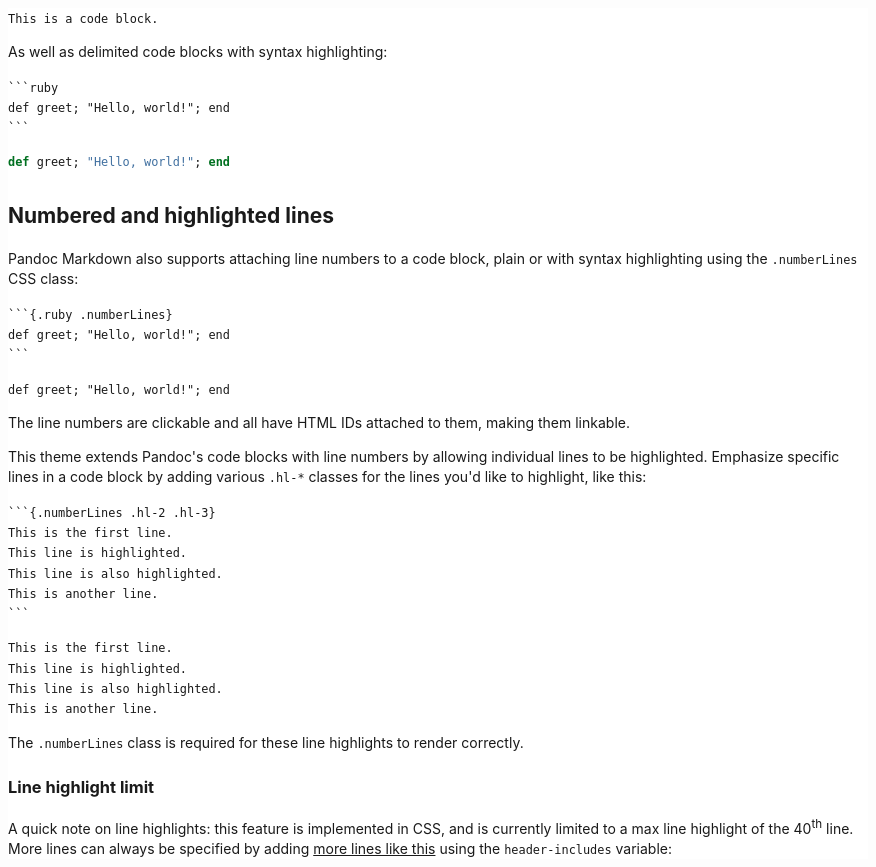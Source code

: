 ```
This is a code block.
```

As well as delimited code blocks with syntax highlighting:

````
```ruby
def greet; "Hello, world!"; end
```
````

```ruby
def greet; "Hello, world!"; end
```

## Numbered and highlighted lines

Pandoc Markdown also supports attaching line numbers to a code block, plain or
with syntax highlighting using the `.numberLines` CSS class:

````
```{.ruby .numberLines}
def greet; "Hello, world!"; end
```
````

```{.ruby .numberLines}
def greet; "Hello, world!"; end
```

The line numbers are clickable and all have HTML IDs attached to them, making
them linkable.

This theme extends Pandoc's code blocks with line numbers by allowing individual
lines to be highlighted. Emphasize specific lines in a code block by adding
various `.hl-*` classes for the lines you'd like to highlight, like this:

````
```{.numberLines .hl-2 .hl-3}
This is the first line.
This line is highlighted.
This line is also highlighted.
This is another line.
```
````

```{.numberLines .hl-2 .hl-3}
This is the first line.
This line is highlighted.
This line is also highlighted.
This is another line.
```

The `.numberLines` class is required for these line highlights to render
correctly.

### Line highlight limit

A quick note on line highlights: this feature is implemented in CSS, and is
currently limited to a max line highlight of the 40<sup>th</sup> line. More
lines can always be specified by adding [more lines like this] using
the `header-includes` variable:


[variables]: https://pandoc.org/MANUAL.html#variables
[Tufte CSS]: https://edwardtufte.github.io/tufte-css/
[`pandoc-sidenote`]: https://github.com/jez/pandoc-sidenote
[Makefile]: https://github.com/jez/pandoc-markdown-css-theme/blob/27d0aa58bfc6eafe296e2cef1900a39c9c2507a7/tools/build.sh#L57
[more lines like this]: https://github.com/jez/pandoc-markdown-css-theme/blob/27d0aa58bfc6eafe296e2cef1900a39c9c2507a7/public/css/theme.css#L539-L578
[math-input]: https://pandoc.org/MANUAL.html#math-input
[katex]: https://katex.org/
[^main-width]: {-} The `--main-width` CSS variable defaults to 745px.
[toc]: https://github.com/jez/pandoc-markdown-css-theme/blob/27d0aa58bfc6eafe296e2cef1900a39c9c2507a7/tools/build.sh#L62
[theme.css]: https://github.com/jez/pandoc-markdown-css-theme/blob/27d0aa58bfc6eafe296e2cef1900a39c9c2507a7/public/css/theme.css#L2
[skylighting-solarized-theme.css]: https://github.com/jez/pandoc-markdown-css-theme/blob/27d0aa58bfc6eafe296e2cef1900a39c9c2507a7/public/css/skylighting-solarized-theme.css#L1
[`fenced_divs`]: https://pandoc.org/MANUAL.html#extension-fenced_divs